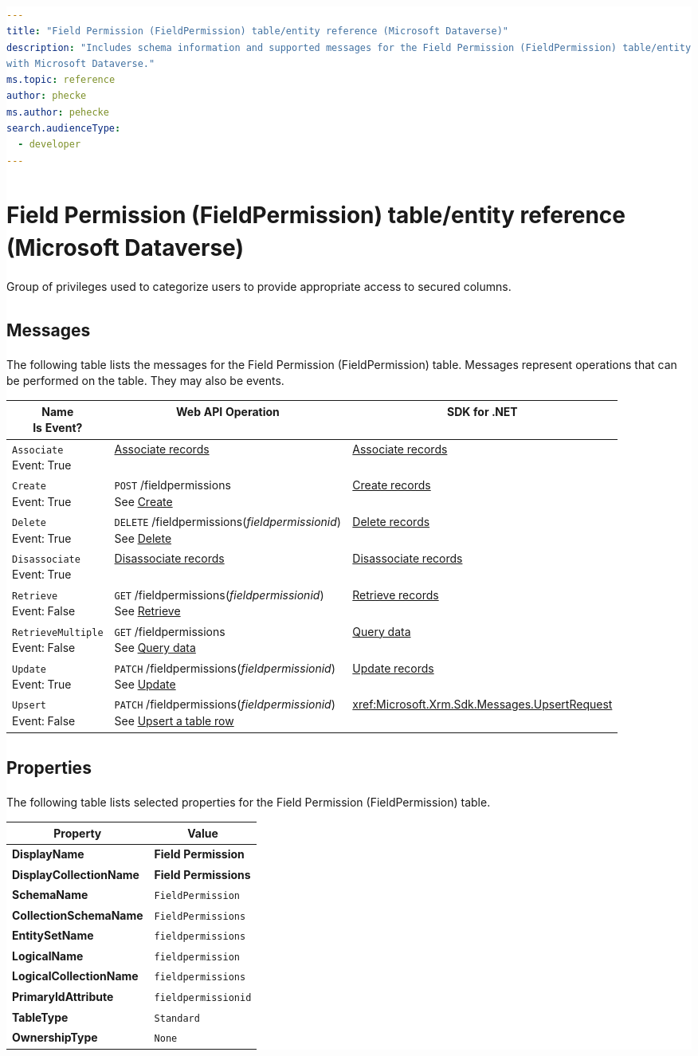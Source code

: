 ```yaml
---
title: "Field Permission (FieldPermission) table/entity reference (Microsoft Dataverse)"
description: "Includes schema information and supported messages for the Field Permission (FieldPermission) table/entity with Microsoft Dataverse."
ms.topic: reference
author: phecke
ms.author: pehecke
search.audienceType: 
  - developer
---
```


# Field Permission (FieldPermission) table/entity reference (Microsoft Dataverse)

Group of privileges used to categorize users to provide appropriate access to secured columns.

## Messages

The following table lists the messages for the Field Permission (FieldPermission) table.
Messages represent operations that can be performed on the table. They may also be events.

| Name <br />Is Event? |Web API Operation |SDK for .NET |
| ---- | ----- |----- |
| `Associate`<br />Event: True |[Associate records](/power-apps/developer/data-platform/webapi/associate-disassociate-entities-using-web-api) |[Associate records](/power-apps/developer/data-platform/org-service/entity-operations-associate-disassociate#use-the-associate-method-or-associaterequest)|
| `Create`<br />Event: True |`POST` /fieldpermissions<br />See [Create](/powerapps/developer/data-platform/webapi/create-entity-web-api) |[Create records](/power-apps/developer/data-platform/org-service/entity-operations-create#basic-create)|
| `Delete`<br />Event: True |`DELETE` /fieldpermissions(*fieldpermissionid*)<br />See [Delete](/powerapps/developer/data-platform/webapi/update-delete-entities-using-web-api#basic-delete) |[Delete records](/power-apps/developer/data-platform/org-service/entity-operations-update-delete#basic-delete)|
| `Disassociate`<br />Event: True |[Disassociate records](/power-apps/developer/data-platform/webapi/associate-disassociate-entities-using-web-api) |[Disassociate records](/power-apps/developer/data-platform/org-service/entity-operations-associate-disassociate#use-the-disassociate-method-or-disassociaterequest)|
| `Retrieve`<br />Event: False |`GET` /fieldpermissions(*fieldpermissionid*)<br />See [Retrieve](/powerapps/developer/data-platform/webapi/retrieve-entity-using-web-api) |[Retrieve records](/power-apps/developer/data-platform/org-service/entity-operations-retrieve)|
| `RetrieveMultiple`<br />Event: False |`GET` /fieldpermissions<br />See [Query data](/power-apps/developer/data-platform/webapi/query-data-web-api) |[Query data](/power-apps/developer/data-platform/org-service/entity-operations-query-data)|
| `Update`<br />Event: True |`PATCH` /fieldpermissions(*fieldpermissionid*)<br />See [Update](/powerapps/developer/data-platform/webapi/update-delete-entities-using-web-api#basic-update) |[Update records](/power-apps/developer/data-platform/org-service/entity-operations-update-delete#basic-update)|
| `Upsert`<br />Event: False |`PATCH` /fieldpermissions(*fieldpermissionid*)<br />See [Upsert a table row](/powerapps/developer/data-platform/webapi/update-delete-entities-using-web-api#upsert-a-table-row) |<xref:Microsoft.Xrm.Sdk.Messages.UpsertRequest>|

## Properties

The following table lists selected properties for the Field Permission (FieldPermission) table.

|Property|Value|
| --- | --- |
| **DisplayName** | **Field Permission** |
| **DisplayCollectionName** | **Field Permissions** |
| **SchemaName** | `FieldPermission` |
| **CollectionSchemaName** | `FieldPermissions` |
| **EntitySetName** | `fieldpermissions`|
| **LogicalName** | `fieldpermission` |
| **LogicalCollectionName** | `fieldpermissions` |
| **PrimaryIdAttribute** | `fieldpermissionid` |
| **TableType** | `Standard` |
| **OwnershipType** | `None` |
